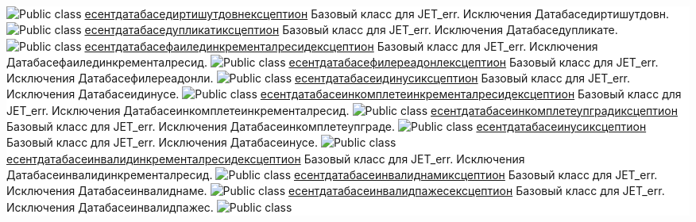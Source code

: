 <td><img src="../images/dn292085.pubclass(EXCHG.10).gif" title="Открытый класс" alt="Public class" /></td>
<td><a href="dn334290(v=exchg.10).md">есентдатабаседиртишутдовнексцептион</a></td>
<td>Базовый класс для JET_err. Исключения Датабаседиртишутдовн.</td>
</tr>
<tr class="odd">
<td><img src="../images/dn292085.pubclass(EXCHG.10).gif" title="Открытый класс" alt="Public class" /></td>
<td><a href="dn334296(v=exchg.10).md">есентдатабаседупликатиксцептион</a></td>
<td>Базовый класс для JET_err. Исключения Датабаседупликате.</td>
</tr>
<tr class="even">
<td><img src="../images/dn292085.pubclass(EXCHG.10).gif" title="Открытый класс" alt="Public class" /></td>
<td><a href="dn334404(v=exchg.10).md">есентдатабасефаилединкременталресидексцептион</a></td>
<td>Базовый класс для JET_err. Исключения Датабасефаилединкременталресид.</td>
</tr>
<tr class="odd">
<td><img src="../images/dn292085.pubclass(EXCHG.10).gif" title="Открытый класс" alt="Public class" /></td>
<td><a href="dn334306(v=exchg.10).md">есентдатабасефилереадонлексцептион</a></td>
<td>Базовый класс для JET_err. Исключения Датабасефилереадонли.</td>
</tr>
<tr class="even">
<td><img src="../images/dn292085.pubclass(EXCHG.10).gif" title="Открытый класс" alt="Public class" /></td>
<td><a href="dn334396(v=exchg.10).md">есентдатабасеидинусиксцептион</a></td>
<td>Базовый класс для JET_err. Исключения Датабасеидинусе.</td>
</tr>
<tr class="odd">
<td><img src="../images/dn292085.pubclass(EXCHG.10).gif" title="Открытый класс" alt="Public class" /></td>
<td><a href="dn334412(v=exchg.10).md">есентдатабасеинкомплетеинкременталресидексцептион</a></td>
<td>Базовый класс для JET_err. Исключения Датабасеинкомплетеинкременталресид.</td>
</tr>
<tr class="even">
<td><img src="../images/dn292085.pubclass(EXCHG.10).gif" title="Открытый класс" alt="Public class" /></td>
<td><a href="dn334320(v=exchg.10).md">есентдатабасеинкомплетеупградиксцептион</a></td>
<td>Базовый класс для JET_err. Исключения Датабасеинкомплетеупграде.</td>
</tr>
<tr class="odd">
<td><img src="../images/dn292085.pubclass(EXCHG.10).gif" title="Открытый класс" alt="Public class" /></td>
<td><a href="dn334322(v=exchg.10).md">есентдатабасеинусиксцептион</a></td>
<td>Базовый класс для JET_err. Исключения Датабасеинусе.</td>
</tr>
<tr class="even">
<td><img src="../images/dn292085.pubclass(EXCHG.10).gif" title="Открытый класс" alt="Public class" /></td>
<td><a href="dn334430(v=exchg.10).md">есентдатабасеинвалидинкременталресидексцептион</a></td>
<td>Базовый класс для JET_err. Исключения Датабасеинвалидинкременталресид.</td>
</tr>
<tr class="odd">
<td><img src="../images/dn292085.pubclass(EXCHG.10).gif" title="Открытый класс" alt="Public class" /></td>
<td><a href="dn334450(v=exchg.10).md">есентдатабасеинвалиднамиксцептион</a></td>
<td>Базовый класс для JET_err. Исключения Датабасеинвалиднаме.</td>
</tr>
<tr class="even">
<td><img src="../images/dn292085.pubclass(EXCHG.10).gif" title="Открытый класс" alt="Public class" /></td>
<td><a href="dn334339(v=exchg.10).md">есентдатабасеинвалидпажесексцептион</a></td>
<td>Базовый класс для JET_err. Исключения Датабасеинвалидпажес.</td>
</tr>
<tr class="odd">
<td><img src="../images/dn292085.pubclass(EXCHG.10).gif" title="Открытый класс" alt="Public class" /></td>